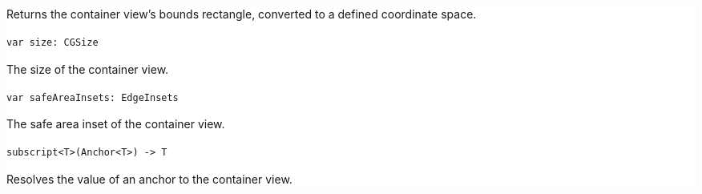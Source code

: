 Returns the container view’s bounds rectangle, converted to a defined
coordinate space.

`var size: CGSize`

The size of the container view.

`var safeAreaInsets: EdgeInsets`

The safe area inset of the container view.

`subscript<T>(Anchor<T>) -> T`

Resolves the value of an anchor to the container view.


